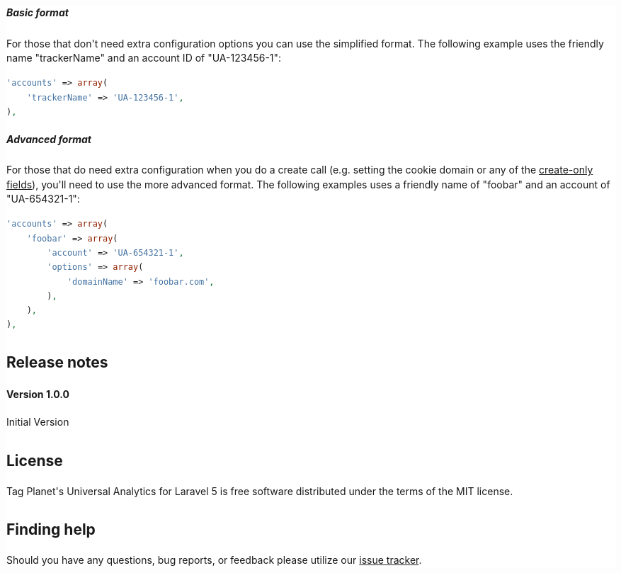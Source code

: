 ##### Basic format
For those that don't need extra configuration options you can use the simplified format. The following example uses the friendly name 
"trackerName" and an account ID of "UA-123456-1":

```php
'accounts' => array(
    'trackerName' => 'UA-123456-1',
),
```

##### Advanced format
For those that do need extra configuration when you do a create call (e.g. setting the cookie domain or any of the 
[create-only fields](https://developers.google.com/analytics/devguides/collection/analyticsjs/field-reference#create)), 
you'll need to use the more advanced format. The following examples uses a friendly name of "foobar" and an account of "UA-654321-1":

```php
'accounts' => array(
    'foobar' => array(
        'account' => 'UA-654321-1',
        'options' => array(
            'domainName' => 'foobar.com',
        ),
    ),
),
```

## Release notes

#### Version 1.0.0
Initial Version

## License
Tag Planet's Universal Analytics for Laravel 5 is free software distributed under the terms of the MIT license.

## Finding help
Should you have any questions, bug reports, or feedback please utilize our [issue tracker](https://github.com/TagPlanet/universal-analytics/issues).